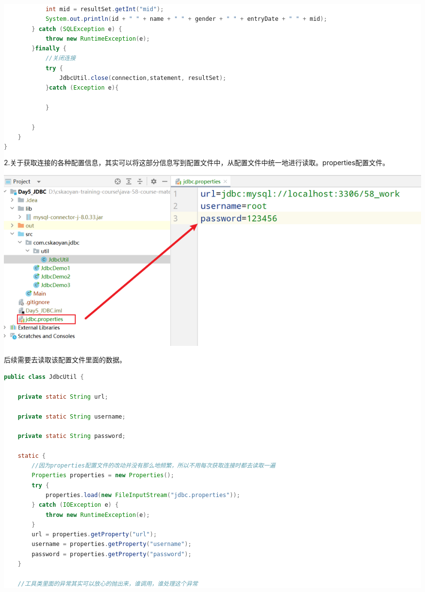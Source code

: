 ```java
            int mid = resultSet.getInt("mid");
            System.out.println(id + " " + name + " " + gender + " " + entryDate + " " + mid);
        } catch (SQLException e) {
            throw new RuntimeException(e);
        }finally {
            //关闭连接
            try {
                JdbcUtil.close(connection,statement, resultSet);
            }catch (Exception e){

            }

        }
    }
}
```



2.关于获取连接的各种配置信息，其实可以将这部分信息写到配置文件中，从配置文件中统一地进行读取。properties配置文件。

![image-20240417114203109](assets/image-20240417114203109.png)

后续需要去读取该配置文件里面的数据。

```java
public class JdbcUtil {

    private static String url;

    private static String username;

    private static String password;

    static {
        //因为properties配置文件的改动并没有那么地频繁，所以不用每次获取连接时都去读取一遍
        Properties properties = new Properties();
        try {
            properties.load(new FileInputStream("jdbc.properties"));
        } catch (IOException e) {
            throw new RuntimeException(e);
        }
        url = properties.getProperty("url");
        username = properties.getProperty("username");
        password = properties.getProperty("password");
    }

    //工具类里面的异常其实可以放心的抛出来，谁调用，谁处理这个异常
```